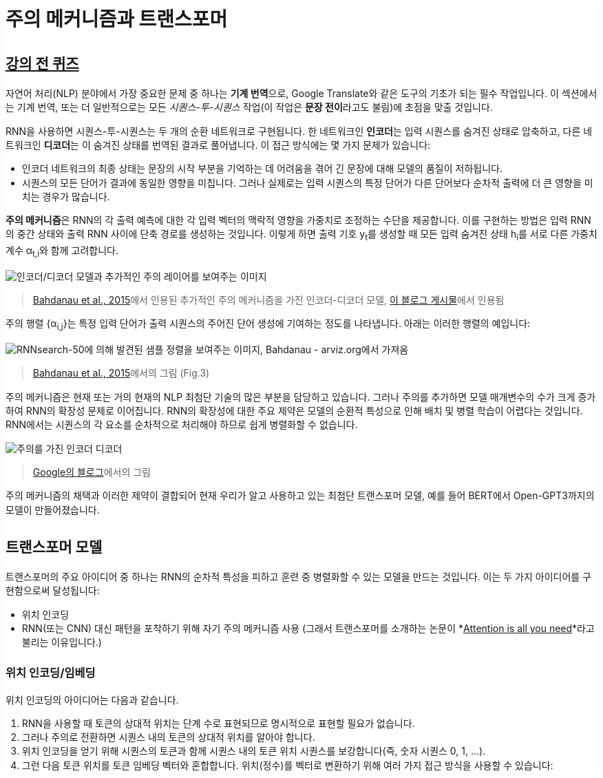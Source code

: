 # 주의 메커니즘과 트랜스포머

## [강의 전 퀴즈](https://ff-quizzes.netlify.app/en/ai/quiz/35)

자연어 처리(NLP) 분야에서 가장 중요한 문제 중 하나는 **기계 번역**으로, Google Translate와 같은 도구의 기초가 되는 필수 작업입니다. 이 섹션에서는 기계 번역, 또는 더 일반적으로는 모든 *시퀀스-투-시퀀스* 작업(이 작업은 **문장 전이**라고도 불림)에 초점을 맞출 것입니다.

RNN을 사용하면 시퀀스-투-시퀀스는 두 개의 순환 네트워크로 구현됩니다. 한 네트워크인 **인코더**는 입력 시퀀스를 숨겨진 상태로 압축하고, 다른 네트워크인 **디코더**는 이 숨겨진 상태를 번역된 결과로 풀어냅니다. 이 접근 방식에는 몇 가지 문제가 있습니다:

* 인코더 네트워크의 최종 상태는 문장의 시작 부분을 기억하는 데 어려움을 겪어 긴 문장에 대해 모델의 품질이 저하됩니다.
* 시퀀스의 모든 단어가 결과에 동일한 영향을 미칩니다. 그러나 실제로는 입력 시퀀스의 특정 단어가 다른 단어보다 순차적 출력에 더 큰 영향을 미치는 경우가 많습니다.

**주의 메커니즘**은 RNN의 각 출력 예측에 대한 각 입력 벡터의 맥락적 영향을 가중치로 조정하는 수단을 제공합니다. 이를 구현하는 방법은 입력 RNN의 중간 상태와 출력 RNN 사이에 단축 경로를 생성하는 것입니다. 이렇게 하면 출력 기호 y<sub>t</sub>를 생성할 때 모든 입력 숨겨진 상태 h<sub>i</sub>를 서로 다른 가중치 계수 α<sub>t,i</sub>와 함께 고려합니다.

![인코더/디코더 모델과 추가적인 주의 레이어를 보여주는 이미지](../../../../../translated_images/encoder-decoder-attention.7a726296894fb567aa2898c94b17b3289087f6705c11907df8301df9e5eeb3de.ko.png)

> [Bahdanau et al., 2015](https://arxiv.org/pdf/1409.0473.pdf)에서 인용된 추가적인 주의 메커니즘을 가진 인코더-디코더 모델, [이 블로그 게시물](https://lilianweng.github.io/lil-log/2018/06/24/attention-attention.html)에서 인용됨

주의 행렬 {α<sub>i,j</sub>}는 특정 입력 단어가 출력 시퀀스의 주어진 단어 생성에 기여하는 정도를 나타냅니다. 아래는 이러한 행렬의 예입니다:

![RNNsearch-50에 의해 발견된 샘플 정렬을 보여주는 이미지, Bahdanau - arviz.org에서 가져옴](../../../../../translated_images/bahdanau-fig3.09ba2d37f202a6af11de6c82d2d197830ba5f4528d9ea430eb65fd3a75065973.ko.png)

> [Bahdanau et al., 2015](https://arxiv.org/pdf/1409.0473.pdf)에서의 그림 (Fig.3)

주의 메커니즘은 현재 또는 거의 현재의 NLP 최첨단 기술의 많은 부분을 담당하고 있습니다. 그러나 주의를 추가하면 모델 매개변수의 수가 크게 증가하여 RNN의 확장성 문제로 이어집니다. RNN의 확장성에 대한 주요 제약은 모델의 순환적 특성으로 인해 배치 및 병렬 학습이 어렵다는 것입니다. RNN에서는 시퀀스의 각 요소를 순차적으로 처리해야 하므로 쉽게 병렬화할 수 없습니다.

![주의를 가진 인코더 디코더](../../../../../lessons/5-NLP/18-Transformers/images/EncDecAttention.gif)

> [Google의 블로그](https://research.googleblog.com/2016/09/a-neural-network-for-machine.html)에서의 그림

주의 메커니즘의 채택과 이러한 제약이 결합되어 현재 우리가 알고 사용하고 있는 최첨단 트랜스포머 모델, 예를 들어 BERT에서 Open-GPT3까지의 모델이 만들어졌습니다.

## 트랜스포머 모델

트랜스포머의 주요 아이디어 중 하나는 RNN의 순차적 특성을 피하고 훈련 중 병렬화할 수 있는 모델을 만드는 것입니다. 이는 두 가지 아이디어를 구현함으로써 달성됩니다:

* 위치 인코딩
* RNN(또는 CNN) 대신 패턴을 포착하기 위해 자기 주의 메커니즘 사용 (그래서 트랜스포머를 소개하는 논문이 *[Attention is all you need](https://arxiv.org/abs/1706.03762)*라고 불리는 이유입니다.)

### 위치 인코딩/임베딩

위치 인코딩의 아이디어는 다음과 같습니다.
1. RNN을 사용할 때 토큰의 상대적 위치는 단계 수로 표현되므로 명시적으로 표현할 필요가 없습니다.
2. 그러나 주의로 전환하면 시퀀스 내의 토큰의 상대적 위치를 알아야 합니다.
3. 위치 인코딩을 얻기 위해 시퀀스의 토큰과 함께 시퀀스 내의 토큰 위치 시퀀스를 보강합니다(즉, 숫자 시퀀스 0, 1, ...).
4. 그런 다음 토큰 위치를 토큰 임베딩 벡터와 혼합합니다. 위치(정수)를 벡터로 변환하기 위해 여러 가지 접근 방식을 사용할 수 있습니다:
